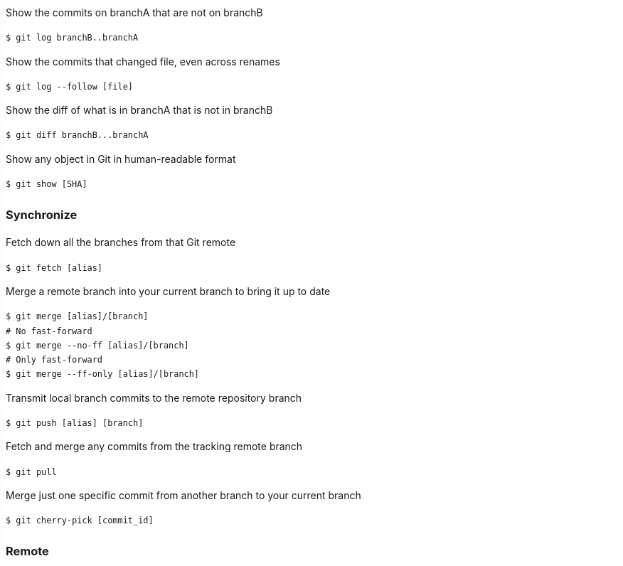 Show the commits on branchA that are not on branchB

```shell script
$ git log branchB..branchA
```

Show the commits that changed file, even across renames

```shell script
$ git log --follow [file]
```

Show the diff of what is in branchA that is not in branchB

```shell script
$ git diff branchB...branchA
```

Show any object in Git in human-readable format

```shell script
$ git show [SHA]
```

### Synchronize

Fetch down all the branches from that Git remote

```shell script
$ git fetch [alias]
```

Merge a remote branch into your current branch to bring it up to date

```shell script
$ git merge [alias]/[branch]
# No fast-forward
$ git merge --no-ff [alias]/[branch]
# Only fast-forward
$ git merge --ff-only [alias]/[branch]
```

Transmit local branch commits to the remote repository branch

```shell script
$ git push [alias] [branch]
```

Fetch and merge any commits from the tracking remote branch

```shell script
$ git pull
```

Merge just one specific commit from another branch to your current branch

```shell script
$ git cherry-pick [commit_id]
```

### Remote
